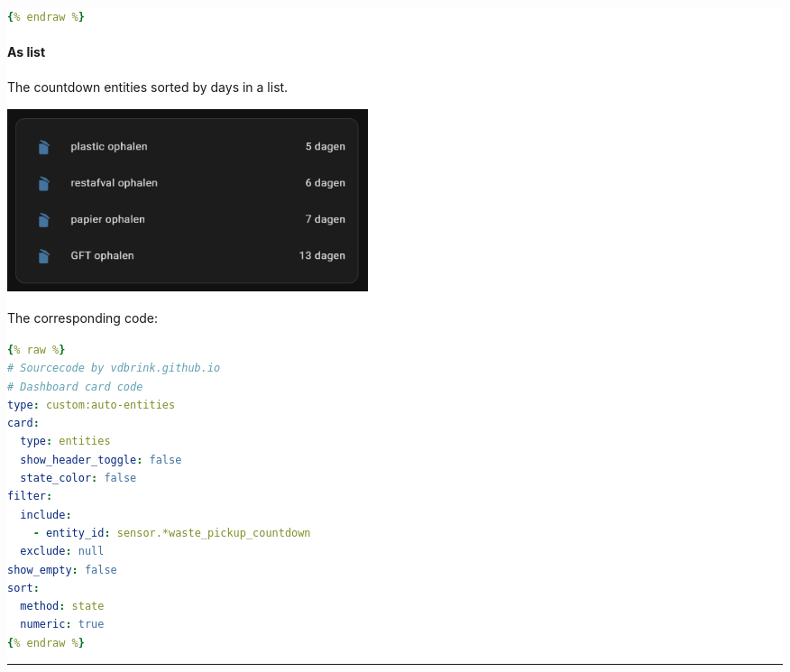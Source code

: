 ```yaml
{% endraw %}
```

#### As list

The countdown entities sorted by days in a list.

<img src="images_afvalbeheer/days_countdown.png" alt="Days countdown" width="400px">

The corresponding code:
```yaml
{% raw %}
# Sourcecode by vdbrink.github.io
# Dashboard card code
type: custom:auto-entities
card:
  type: entities
  show_header_toggle: false
  state_color: false
filter:
  include:
    - entity_id: sensor.*waste_pickup_countdown
  exclude: null
show_empty: false
sort:
  method: state
  numeric: true
{% endraw %}
```

---